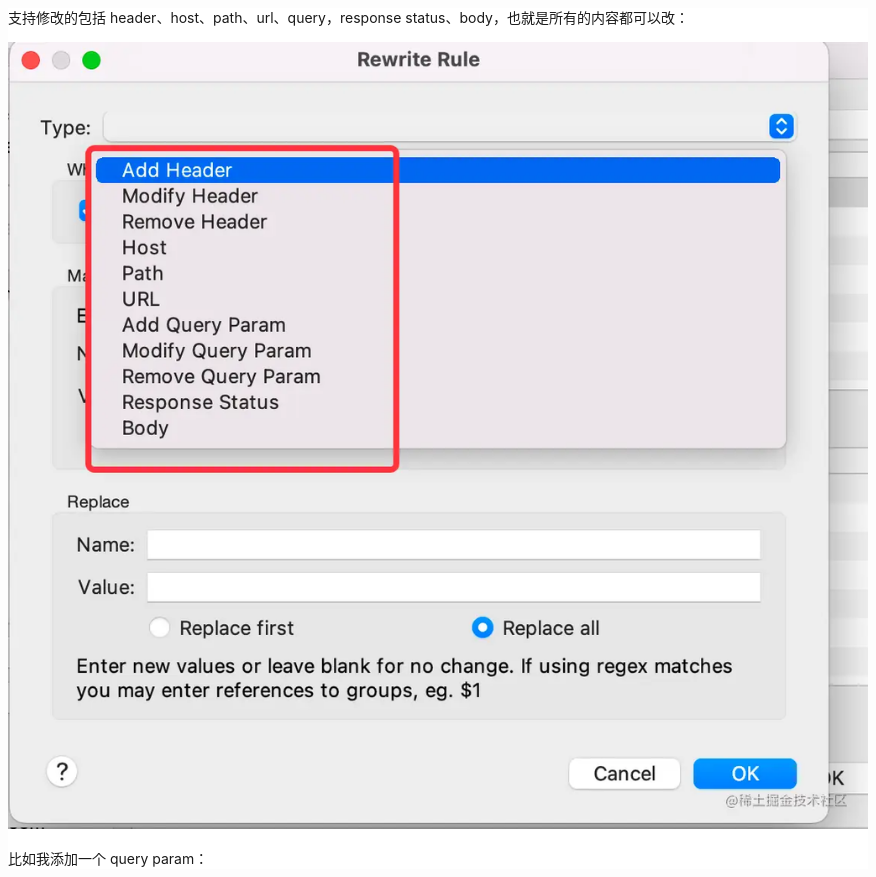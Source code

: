 支持修改的包括 header、host、path、url、query，response status、body，也就是所有的内容都可以改：

![](./images/9473a2516c3414f8afd32c93777dcd36.webp )

比如我添加一个 query param：

